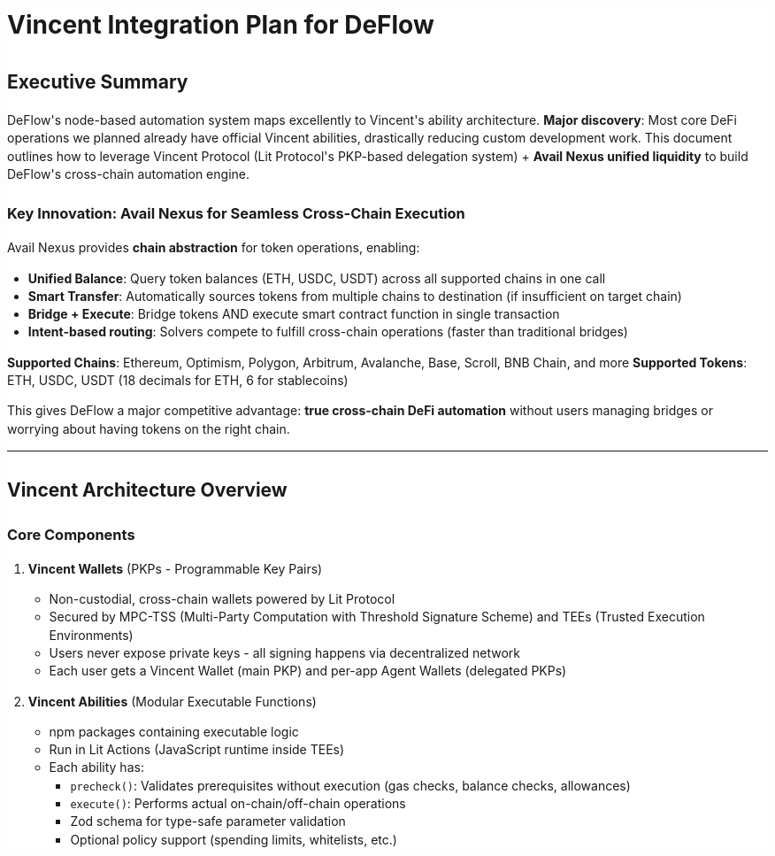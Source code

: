 # Vincent Integration Plan for DeFlow

## Executive Summary

DeFlow's node-based automation system maps excellently to Vincent's ability architecture. **Major discovery**: Most core DeFi operations we planned already have official Vincent abilities, drastically reducing custom development work. This document outlines how to leverage Vincent Protocol (Lit Protocol's PKP-based delegation system) + **Avail Nexus unified liquidity** to build DeFlow's cross-chain automation engine.

### Key Innovation: Avail Nexus for Seamless Cross-Chain Execution

Avail Nexus provides **chain abstraction** for token operations, enabling:
- **Unified Balance**: Query token balances (ETH, USDC, USDT) across all supported chains in one call
- **Smart Transfer**: Automatically sources tokens from multiple chains to destination (if insufficient on target chain)
- **Bridge + Execute**: Bridge tokens AND execute smart contract function in single transaction
- **Intent-based routing**: Solvers compete to fulfill cross-chain operations (faster than traditional bridges)

**Supported Chains**: Ethereum, Optimism, Polygon, Arbitrum, Avalanche, Base, Scroll, BNB Chain, and more
**Supported Tokens**: ETH, USDC, USDT (18 decimals for ETH, 6 for stablecoins)

This gives DeFlow a major competitive advantage: **true cross-chain DeFi automation** without users managing bridges or worrying about having tokens on the right chain.

---

## Vincent Architecture Overview

### Core Components

1. **Vincent Wallets** (PKPs - Programmable Key Pairs)
   - Non-custodial, cross-chain wallets powered by Lit Protocol
   - Secured by MPC-TSS (Multi-Party Computation with Threshold Signature Scheme) and TEEs (Trusted Execution Environments)
   - Users never expose private keys - all signing happens via decentralized network
   - Each user gets a Vincent Wallet (main PKP) and per-app Agent Wallets (delegated PKPs)

2. **Vincent Abilities** (Modular Executable Functions)
   - npm packages containing executable logic
   - Run in Lit Actions (JavaScript runtime inside TEEs)
   - Each ability has:
     - `precheck()`: Validates prerequisites without execution (gas checks, balance checks, allowances)
     - `execute()`: Performs actual on-chain/off-chain operations
     - Zod schema for type-safe parameter validation
     - Optional policy support (spending limits, whitelists, etc.)
